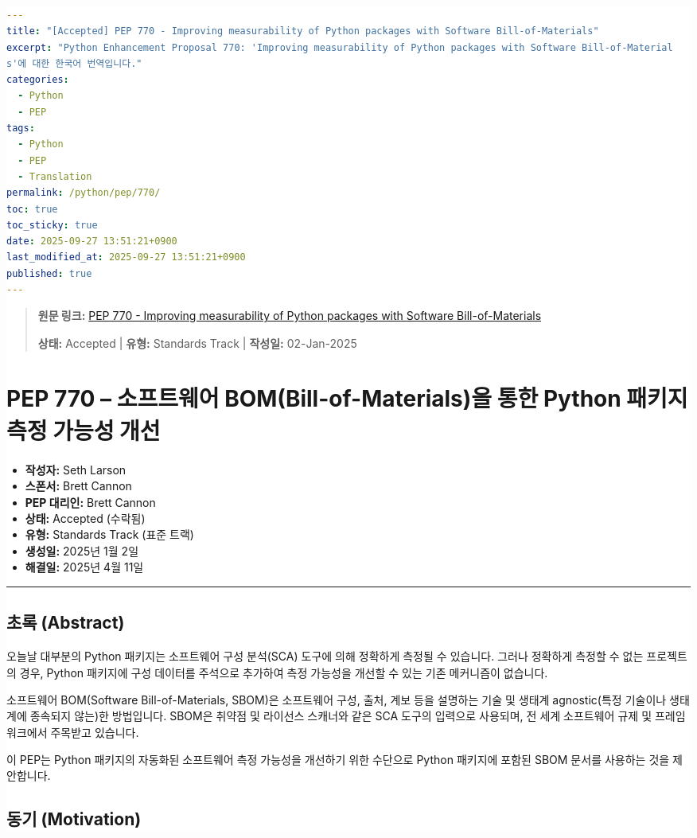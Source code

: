 ```yaml
---
title: "[Accepted] PEP 770 - Improving measurability of Python packages with Software Bill-of-Materials"
excerpt: "Python Enhancement Proposal 770: 'Improving measurability of Python packages with Software Bill-of-Materials'에 대한 한국어 번역입니다."
categories:
  - Python
  - PEP
tags:
  - Python
  - PEP
  - Translation
permalink: /python/pep/770/
toc: true
toc_sticky: true
date: 2025-09-27 13:51:21+0900
last_modified_at: 2025-09-27 13:51:21+0900
published: true
---
```

> **원문 링크:** [PEP 770 - Improving measurability of Python packages with Software Bill-of-Materials](https://peps.python.org/pep-0770/)
>
> **상태:** Accepted | **유형:** Standards Track | **작성일:** 02-Jan-2025



# PEP 770 – 소프트웨어 BOM(Bill-of-Materials)을 통한 Python 패키지 측정 가능성 개선

*   **작성자:** Seth Larson
*   **스폰서:** Brett Cannon
*   **PEP 대리인:** Brett Cannon
*   **상태:** Accepted (수락됨)
*   **유형:** Standards Track (표준 트랙)
*   **생성일:** 2025년 1월 2일
*   **해결일:** 2025년 4월 11일

---

## 초록 (Abstract)

오늘날 대부분의 Python 패키지는 소프트웨어 구성 분석(SCA) 도구에 의해 정확하게 측정될 수 있습니다. 그러나 정확하게 측정할 수 없는 프로젝트의 경우, Python 패키지에 구성 데이터를 주석으로 추가하여 측정 가능성을 개선할 수 있는 기존 메커니즘이 없습니다.

소프트웨어 BOM(Software Bill-of-Materials, SBOM)은 소프트웨어 구성, 출처, 계보 등을 설명하는 기술 및 생태계 agnostic(특정 기술이나 생태계에 종속되지 않는)한 방법입니다. SBOM은 취약점 및 라이선스 스캐너와 같은 SCA 도구의 입력으로 사용되며, 전 세계 소프트웨어 규제 및 프레임워크에서 주목받고 있습니다.

이 PEP는 Python 패키지의 자동화된 소프트웨어 측정 가능성을 개선하기 위한 수단으로 Python 패키지에 포함된 SBOM 문서를 사용하는 것을 제안합니다.

## 동기 (Motivation)
